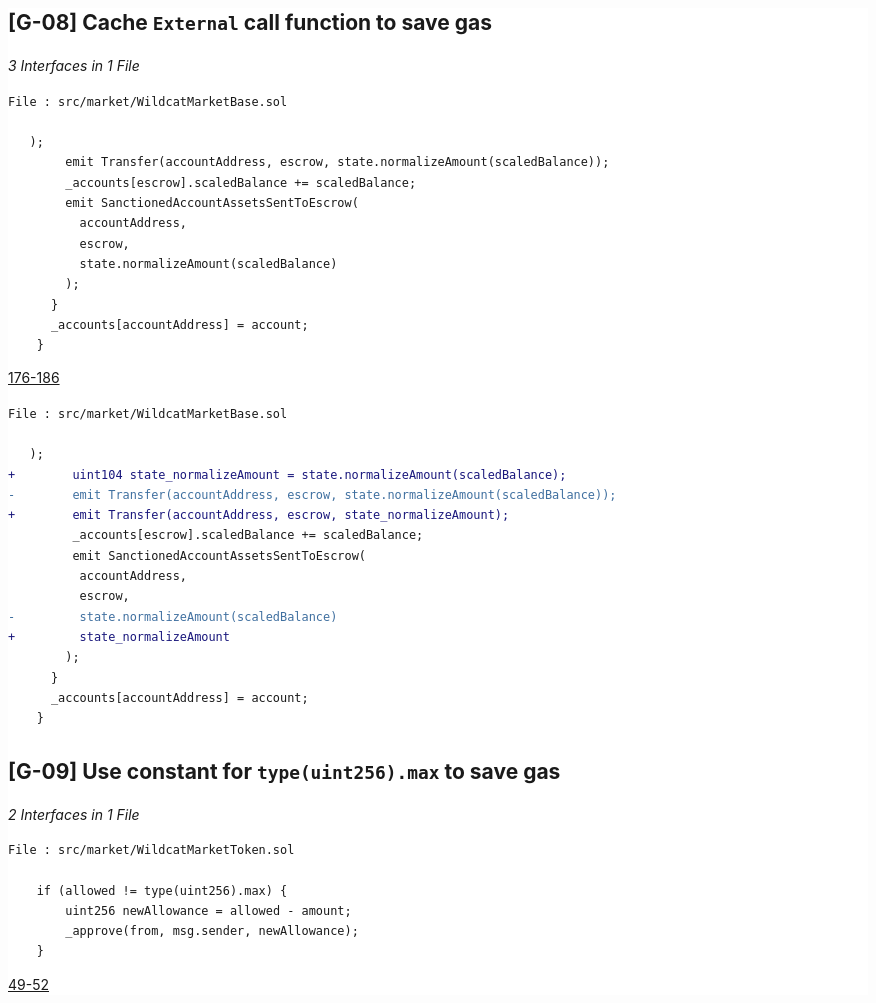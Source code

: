 ## [G-08] Cache `External` call function to save gas

_3 Interfaces in 1 File_

```solidity
File : src/market/WildcatMarketBase.sol

   );
        emit Transfer(accountAddress, escrow, state.normalizeAmount(scaledBalance));
        _accounts[escrow].scaledBalance += scaledBalance;
        emit SanctionedAccountAssetsSentToEscrow(
          accountAddress,
          escrow,
          state.normalizeAmount(scaledBalance)
        );
      }
      _accounts[accountAddress] = account;
    }

```
[176-186](https://github.com/code-423n4/2023-10-wildcat/blob/main/src/market/WildcatMarketBase.sol#L176C6-L186C6)

```diff
File : src/market/WildcatMarketBase.sol

   );
+        uint104 state_normalizeAmount = state.normalizeAmount(scaledBalance);
-        emit Transfer(accountAddress, escrow, state.normalizeAmount(scaledBalance));
+        emit Transfer(accountAddress, escrow, state_normalizeAmount);
         _accounts[escrow].scaledBalance += scaledBalance;
         emit SanctionedAccountAssetsSentToEscrow(
          accountAddress,
          escrow,
-         state.normalizeAmount(scaledBalance)
+         state_normalizeAmount
        );
      }
      _accounts[accountAddress] = account;
    }

```

## [G-09] Use constant for `type(uint256).max` to save gas

_2 Interfaces in 1 File_

```solidity
File : src/market/WildcatMarketToken.sol

    if (allowed != type(uint256).max) {
        uint256 newAllowance = allowed - amount;
        _approve(from, msg.sender, newAllowance);
    }

```
[49-52](https://github.com/code-423n4/2023-10-wildcat/blob/main/src/market/WildcatMarketToken.sol#L49C4-L52C6)
